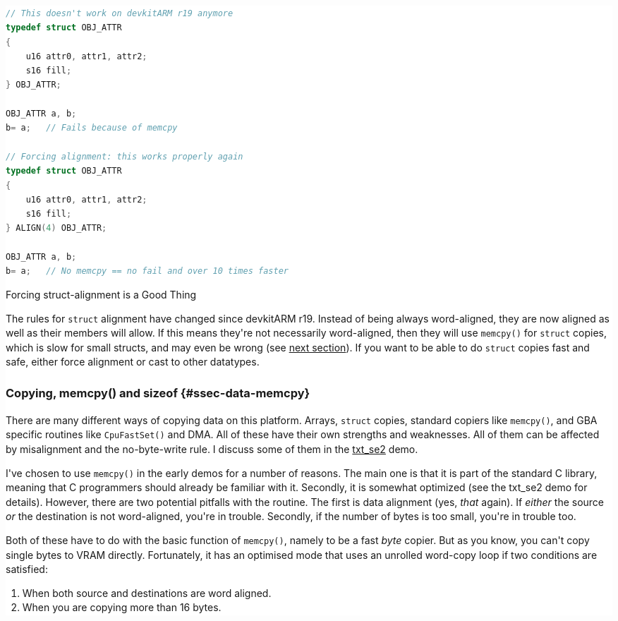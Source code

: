 ```c
// This doesn't work on devkitARM r19 anymore
typedef struct OBJ_ATTR 
{ 
    u16 attr0, attr1, attr2;
    s16 fill;
} OBJ_ATTR;

OBJ_ATTR a, b;
b= a;   // Fails because of memcpy

// Forcing alignment: this works properly again
typedef struct OBJ_ATTR 
{ 
    u16 attr0, attr1, attr2;
    s16 fill;
} ALIGN(4) OBJ_ATTR;

OBJ_ATTR a, b;
b= a;   // No memcpy == no fail and over 10 times faster
```

<div class="note">
<div class="nhgood">
Forcing struct-alignment is a Good Thing
</div>

The rules for `struct` alignment have changed since devkitARM r19. Instead of being always word-aligned, they are now aligned as well as their members will allow. If this means they're not necessarily word-aligned, then they will use `memcpy()` for `struct` copies, which is slow for small structs, and may even be wrong (see [next section](#ssec-data-memcpy)). If you want to be able to do `struct` copies fast and safe, either force alignment or cast to other datatypes.
</div>

### Copying, memcpy() and sizeof {#ssec-data-memcpy}

There are many different ways of copying data on this platform. Arrays, `struct` copies, standard copiers like `memcpy()`, and GBA specific routines like `CpuFastSet()` and DMA. All of these have their own strengths and weaknesses. All of them can be affected by misalignment and the no-byte-write rule. I discuss some of them in the [txt_se2](text.html#ssec-demo-se2) demo.

I've chosen to use `memcpy()` in the early demos for a number of reasons. The main one is that it is part of the standard C library, meaning that C programmers should already be familiar with it. Secondly, it is somewhat optimized (see the txt_se2 demo for details). However, there are two potential pitfalls with the routine. The first is data alignment (yes, *that* again). If *either* the source *or* the destination is not word-aligned, you're in trouble. Secondly, if the number of bytes is too small, you're in trouble too.

Both of these have to do with the basic function of `memcpy()`, namely to be a fast *byte* copier. But as you know, you can't copy single bytes to VRAM directly. Fortunately, it has an optimised mode that uses an unrolled word-copy loop if two conditions are satisfied:

1.  When both source and destinations are word aligned.
2.  When you are copying more than 16 bytes.

